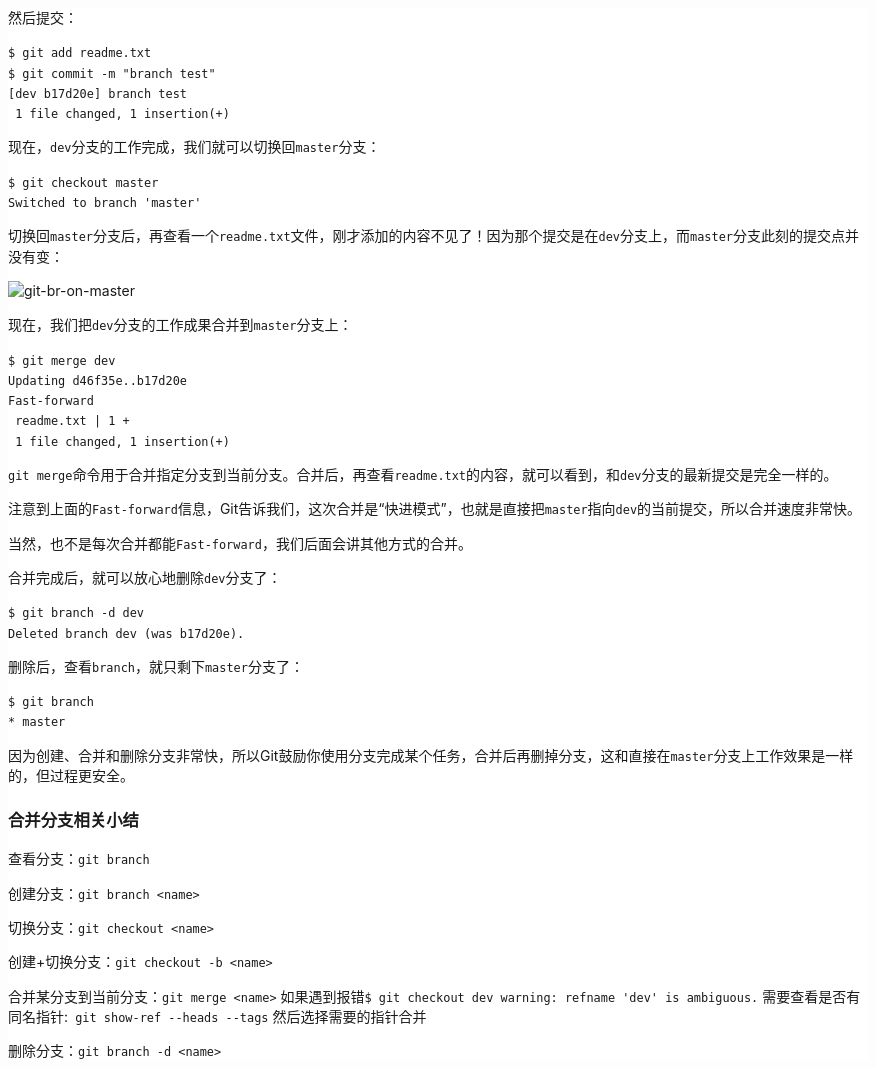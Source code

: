 然后提交：

```
$ git add readme.txt 
$ git commit -m "branch test"
[dev b17d20e] branch test
 1 file changed, 1 insertion(+)
```

现在，`dev`分支的工作完成，我们就可以切换回`master`分支：

```
$ git checkout master
Switched to branch 'master'
```

切换回`master`分支后，再查看一个`readme.txt`文件，刚才添加的内容不见了！因为那个提交是在`dev`分支上，而`master`分支此刻的提交点并没有变：

![git-br-on-master](https://www.liaoxuefeng.com/files/attachments/919022533080576/0)

现在，我们把`dev`分支的工作成果合并到`master`分支上：

```
$ git merge dev
Updating d46f35e..b17d20e
Fast-forward
 readme.txt | 1 +
 1 file changed, 1 insertion(+)
```

`git merge`命令用于合并指定分支到当前分支。合并后，再查看`readme.txt`的内容，就可以看到，和`dev`分支的最新提交是完全一样的。

注意到上面的`Fast-forward`信息，Git告诉我们，这次合并是“快进模式”，也就是直接把`master`指向`dev`的当前提交，所以合并速度非常快。

当然，也不是每次合并都能`Fast-forward`，我们后面会讲其他方式的合并。

合并完成后，就可以放心地删除`dev`分支了：

```
$ git branch -d dev
Deleted branch dev (was b17d20e).
```

删除后，查看`branch`，就只剩下`master`分支了：

```
$ git branch
* master
```

因为创建、合并和删除分支非常快，所以Git鼓励你使用分支完成某个任务，合并后再删掉分支，这和直接在`master`分支上工作效果是一样的，但过程更安全。



### 合并分支相关小结

查看分支：`git branch`

创建分支：`git branch <name>`

切换分支：`git checkout <name>`

创建+切换分支：`git checkout -b <name>`

合并某分支到当前分支：`git merge <name>`
如果遇到报错`$ git checkout dev
warning: refname 'dev' is ambiguous.`
需要查看是否有同名指针:` git show-ref --heads --tags`
然后选择需要的指针合并

删除分支：`git branch -d <name>`
